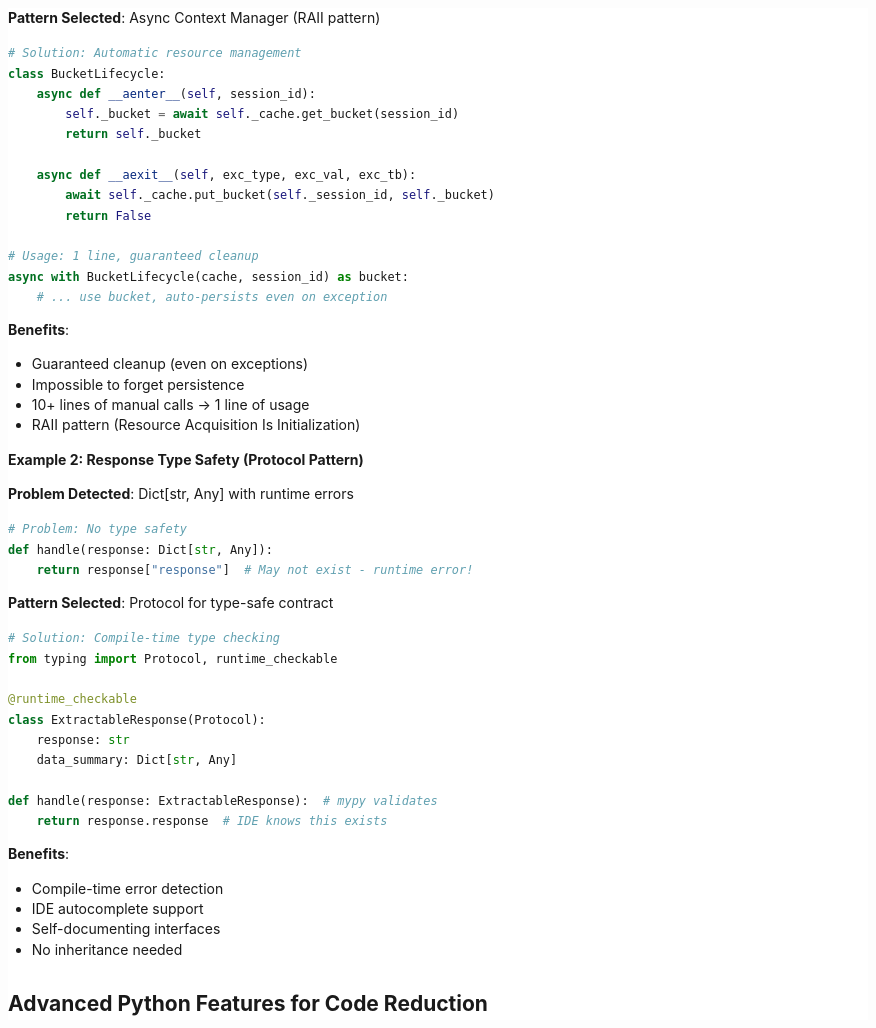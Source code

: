 **Pattern Selected**: Async Context Manager (RAII pattern)
```python
# Solution: Automatic resource management
class BucketLifecycle:
    async def __aenter__(self, session_id):
        self._bucket = await self._cache.get_bucket(session_id)
        return self._bucket

    async def __aexit__(self, exc_type, exc_val, exc_tb):
        await self._cache.put_bucket(self._session_id, self._bucket)
        return False

# Usage: 1 line, guaranteed cleanup
async with BucketLifecycle(cache, session_id) as bucket:
    # ... use bucket, auto-persists even on exception
```

**Benefits**:
- Guaranteed cleanup (even on exceptions)
- Impossible to forget persistence
- 10+ lines of manual calls → 1 line of usage
- RAII pattern (Resource Acquisition Is Initialization)

**Example 2: Response Type Safety (Protocol Pattern)**

**Problem Detected**: Dict[str, Any] with runtime errors
```python
# Problem: No type safety
def handle(response: Dict[str, Any]):
    return response["response"]  # May not exist - runtime error!
```

**Pattern Selected**: Protocol for type-safe contract
```python
# Solution: Compile-time type checking
from typing import Protocol, runtime_checkable

@runtime_checkable
class ExtractableResponse(Protocol):
    response: str
    data_summary: Dict[str, Any]

def handle(response: ExtractableResponse):  # mypy validates
    return response.response  # IDE knows this exists
```

**Benefits**:
- Compile-time error detection
- IDE autocomplete support
- Self-documenting interfaces
- No inheritance needed

## Advanced Python Features for Code Reduction
